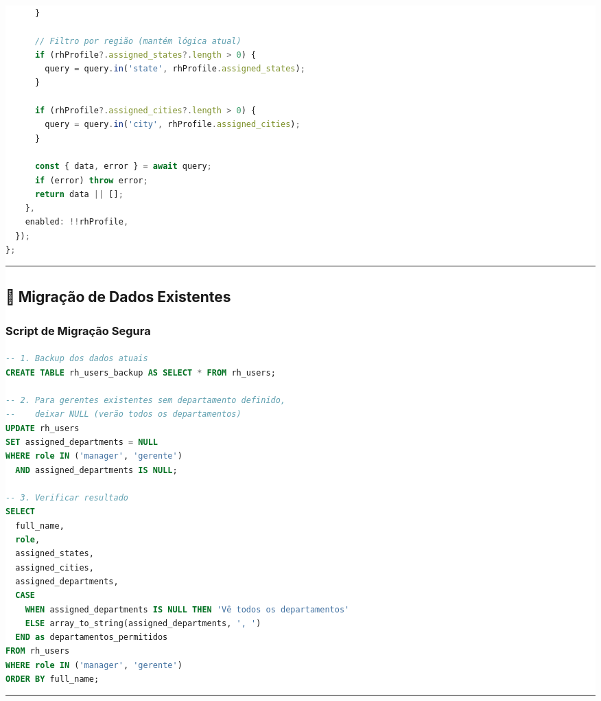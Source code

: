 ```typescript
      }

      // Filtro por região (mantém lógica atual)
      if (rhProfile?.assigned_states?.length > 0) {
        query = query.in('state', rhProfile.assigned_states);
      }
      
      if (rhProfile?.assigned_cities?.length > 0) {
        query = query.in('city', rhProfile.assigned_cities);
      }

      const { data, error } = await query;
      if (error) throw error;
      return data || [];
    },
    enabled: !!rhProfile,
  });
};
```

---

## 🔄 Migração de Dados Existentes

### Script de Migração Segura
```sql
-- 1. Backup dos dados atuais
CREATE TABLE rh_users_backup AS SELECT * FROM rh_users;

-- 2. Para gerentes existentes sem departamento definido, 
--    deixar NULL (verão todos os departamentos)
UPDATE rh_users 
SET assigned_departments = NULL 
WHERE role IN ('manager', 'gerente') 
  AND assigned_departments IS NULL;

-- 3. Verificar resultado
SELECT 
  full_name,
  role,
  assigned_states,
  assigned_cities,
  assigned_departments,
  CASE 
    WHEN assigned_departments IS NULL THEN 'Vê todos os departamentos'
    ELSE array_to_string(assigned_departments, ', ')
  END as departamentos_permitidos
FROM rh_users 
WHERE role IN ('manager', 'gerente')
ORDER BY full_name;
```

---
